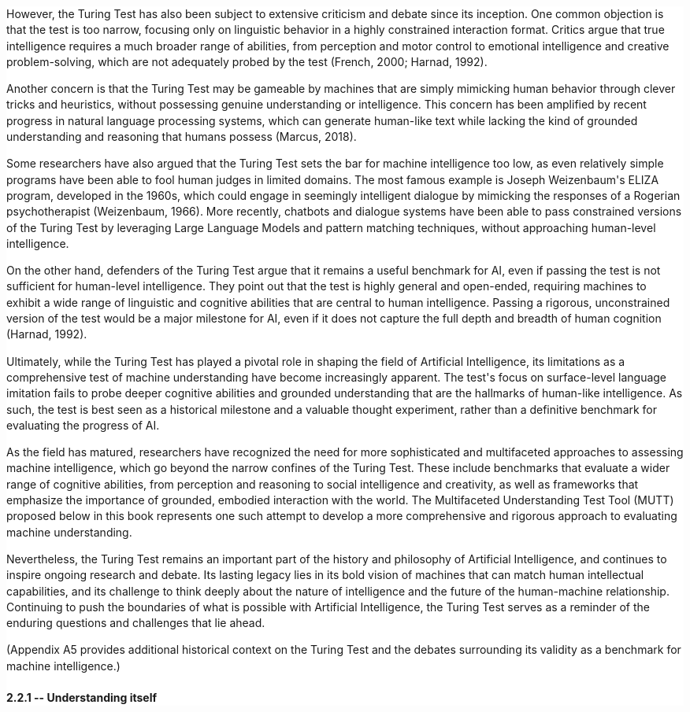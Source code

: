 However, the Turing Test has also been subject to extensive criticism and debate since its inception. One common objection is that the test is too narrow, focusing only on linguistic behavior in a highly constrained interaction format. Critics argue that true intelligence requires a much broader range of abilities, from perception and motor control to emotional intelligence and creative problem-solving, which are not adequately probed by the test (French, 2000; Harnad, 1992).

Another concern is that the Turing Test may be gameable by machines that are simply mimicking human behavior through clever tricks and heuristics, without possessing genuine understanding or intelligence. This concern has been amplified by recent progress in natural language processing systems, which can generate human-like text while lacking the kind of grounded understanding and reasoning that humans possess (Marcus, 2018).

Some researchers have also argued that the Turing Test sets the bar for machine intelligence too low, as even relatively simple programs have been able to fool human judges in limited domains. The most famous example is Joseph Weizenbaum's ELIZA program, developed in the 1960s, which could engage in seemingly intelligent dialogue by mimicking the responses of a Rogerian psychotherapist (Weizenbaum, 1966). More recently, chatbots and dialogue systems have been able to pass constrained versions of the Turing Test by leveraging Large Language Models and pattern matching techniques, without approaching human-level intelligence.

On the other hand, defenders of the Turing Test argue that it remains a useful benchmark for AI, even if passing the test is not sufficient for human-level intelligence. They point out that the test is highly general and open-ended, requiring machines to exhibit a wide range of linguistic and cognitive abilities that are central to human intelligence. Passing a rigorous, unconstrained version of the test would be a major milestone for AI, even if it does not capture the full depth and breadth of human cognition (Harnad, 1992).

Ultimately, while the Turing Test has played a pivotal role in shaping the field of Artificial Intelligence, its limitations as a comprehensive test of machine understanding have become increasingly apparent. The test's focus on surface-level language imitation fails to probe deeper cognitive abilities and grounded understanding that are the hallmarks of human-like intelligence. As such, the test is best seen as a historical milestone and a valuable thought experiment, rather than a definitive benchmark for evaluating the progress of AI.

As the field has matured, researchers have recognized the need for more sophisticated and multifaceted approaches to assessing machine intelligence, which go beyond the narrow confines of the Turing Test. These include benchmarks that evaluate a wider range of cognitive abilities, from perception and reasoning to social intelligence and creativity, as well as frameworks that emphasize the importance of grounded, embodied interaction with the world. The Multifaceted Understanding Test Tool (MUTT) proposed below in this book represents one such attempt to develop a more comprehensive and rigorous approach to evaluating machine understanding.

Nevertheless, the Turing Test remains an important part of the history and philosophy of Artificial Intelligence, and continues to inspire ongoing research and debate. Its lasting legacy lies in its bold vision of machines that can match human intellectual capabilities, and its challenge to think deeply about the nature of intelligence and the future of the human-machine relationship. Continuing to push the boundaries of what is possible with Artificial Intelligence, the Turing Test serves as a reminder of the enduring questions and challenges that lie ahead.

(Appendix A5 provides additional historical context on the Turing Test and the debates surrounding its validity as a benchmark for machine intelligence.)


#### 2.2.1 -- Understanding itself
